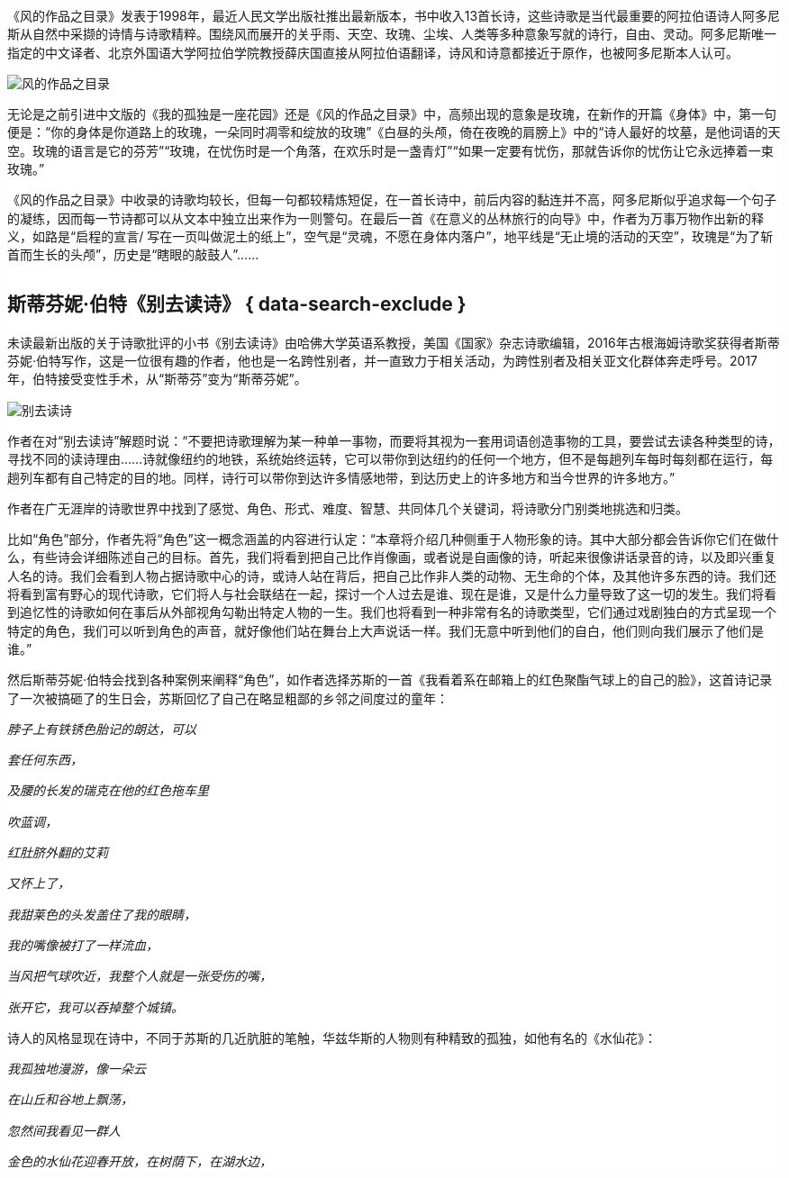 《风的作品之目录》发表于1998年，最近人民文学出版社推出最新版本，书中收入13首长诗，这些诗歌是当代最重要的阿拉伯语诗人阿多尼斯从自然中采撷的诗情与诗歌精粹。围绕风而展开的关乎雨、天空、玫瑰、尘埃、人类等多种意象写就的诗行，自由、灵动。阿多尼斯唯一指定的中文译者、北京外国语大学阿拉伯学院教授薛庆国直接从阿拉伯语翻译，诗风和诗意都接近于原作，也被阿多尼斯本人认可。

![风的作品之目录](https://imagecloud.thepaper.cn/thepaper/image/121/545/922.jpeg)

无论是之前引进中文版的《我的孤独是一座花园》还是《风的作品之目录》中，高频出现的意象是玫瑰，在新作的开篇《身体》中，第一句便是：“你的身体是你道路上的玫瑰，一朵同时凋零和绽放的玫瑰”《白昼的头颅，倚在夜晚的肩膀上》中的“诗人最好的坟墓，是他词语的天空。玫瑰的语言是它的芬芳”“玫瑰，在忧伤时是一个角落，在欢乐时是一盏青灯”“如果一定要有忧伤，那就告诉你的忧伤让它永远捧着一束玫瑰。”

《风的作品之目录》中收录的诗歌均较长，但每一句都较精炼短促，在一首长诗中，前后内容的黏连并不高，阿多尼斯似乎追求每一个句子的凝练，因而每一节诗都可以从文本中独立出来作为一则警句。在最后一首《在意义的丛林旅行的向导》中，作者为万事万物作出新的释义，如路是“启程的宣言/ 写在一页叫做泥土的纸上”，空气是“灵魂，不愿在身体内落户”，地平线是“无止境的活动的天空”，玫瑰是“为了斩首而生长的头颅”，历史是“瞎眼的敲鼓人”……

## **斯蒂芬妮·伯特《别去读诗》** { data-search-exclude }

未读最新出版的关于诗歌批评的小书《别去读诗》由哈佛大学英语系教授，美国《国家》杂志诗歌编辑，2016年古根海姆诗歌奖获得者斯蒂芬妮·伯特写作，这是一位很有趣的作者，他也是一名跨性别者，并一直致力于相关活动，为跨性别者及相关亚文化群体奔走呼号。2017年，伯特接受变性手术，从“斯蒂芬”变为“斯蒂芬妮”。

![别去读诗](https://imagecloud.thepaper.cn/thepaper/image/121/545/923.jpg)

作者在对“别去读诗”解题时说：“不要把诗歌理解为某一种单一事物，而要将其视为一套用词语创造事物的工具，要尝试去读各种类型的诗，寻找不同的读诗理由……诗就像纽约的地铁，系统始终运转，它可以带你到达纽约的任何一个地方，但不是每趟列车每时每刻都在运行，每趟列车都有自己特定的目的地。同样，诗行可以带你到达许多情感地带，到达历史上的许多地方和当今世界的许多地方。”

作者在广无涯岸的诗歌世界中找到了感觉、角色、形式、难度、智慧、共同体几个关键词，将诗歌分门别类地挑选和归类。

比如“角色”部分，作者先将“角色”这一概念涵盖的内容进行认定：“本章将介绍几种侧重于人物形象的诗。其中大部分都会告诉你它们在做什么，有些诗会详细陈述自己的目标。首先，我们将看到把自己比作肖像画，或者说是自画像的诗，听起来很像讲话录音的诗，以及即兴重复人名的诗。我们会看到人物占据诗歌中心的诗，或诗人站在背后，把自己比作非人类的动物、无生命的个体，及其他许多东西的诗。我们还将看到富有野心的现代诗歌，它们将人与社会联结在一起，探讨一个人过去是谁、现在是谁，又是什么力量导致了这一切的发生。我们将看到追忆性的诗歌如何在事后从外部视角勾勒出特定人物的一生。我们也将看到一种非常有名的诗歌类型，它们通过戏剧独白的方式呈现一个特定的角色，我们可以听到角色的声音，就好像他们站在舞台上大声说话一样。我们无意中听到他们的自白，他们则向我们展示了他们是谁。”

然后斯蒂芬妮·伯特会找到各种案例来阐释“角色”，如作者选择苏斯的一首《我看着系在邮箱上的红色聚酯气球上的自己的脸》，这首诗记录了一次被搞砸了的生日会，苏斯回忆了自己在略显粗鄙的乡邻之间度过的童年：

_脖子上有铁锈色胎记的朗达，可以_

_套任何东西，_

_及腰的长发的瑞克在他的红色拖车里_

_吹蓝调，_

_红肚脐外翻的艾莉_

_又怀上了，_

_我甜莱色的头发盖住了我的眼睛，_

_我的嘴像被打了一样流血，_

_当风把气球吹近，我整个人就是一张受伤的嘴，_

_张开它，我可以吞掉整个城镇。_

诗人的风格显现在诗中，不同于苏斯的几近肮脏的笔触，华兹华斯的人物则有种精致的孤独，如他有名的《水仙花》：

_我孤独地漫游，像一朵云_

_在山丘和谷地上飘荡，_

_忽然间我看见一群人_

_金色的水仙花迎春开放，在树荫下，在湖水边，_
